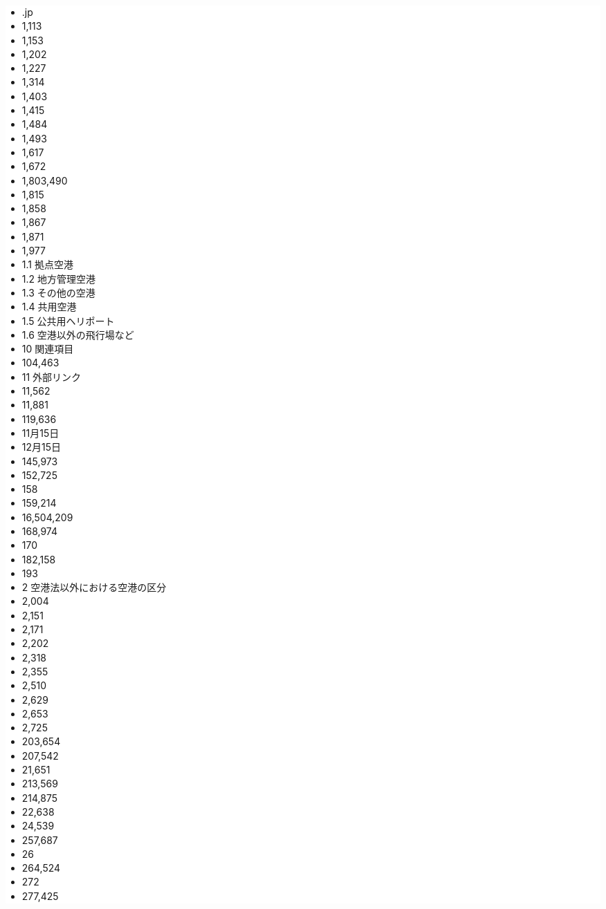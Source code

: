- .jp
- 1,113
- 1,153
- 1,202
- 1,227
- 1,314
- 1,403
- 1,415
- 1,484
- 1,493
- 1,617
- 1,672
- 1,803,490
- 1,815
- 1,858
- 1,867
- 1,871
- 1,977
- 1.1 拠点空港
- 1.2 地方管理空港
- 1.3 その他の空港
- 1.4 共用空港
- 1.5 公共用ヘリポート
- 1.6 空港以外の飛行場など
- 10 関連項目
- 104,463
- 11 外部リンク
- 11,562
- 11,881
- 119,636
- 11月15日
- 12月15日
- 145,973
- 152,725
- 158
- 159,214
- 16,504,209
- 168,974
- 170
- 182,158
- 193
- 2 空港法以外における空港の区分
- 2,004
- 2,151
- 2,171
- 2,202
- 2,318
- 2,355
- 2,510
- 2,629
- 2,653
- 2,725
- 203,654
- 207,542
- 21,651
- 213,569
- 214,875
- 22,638
- 24,539
- 257,687
- 26
- 264,524
- 272
- 277,425